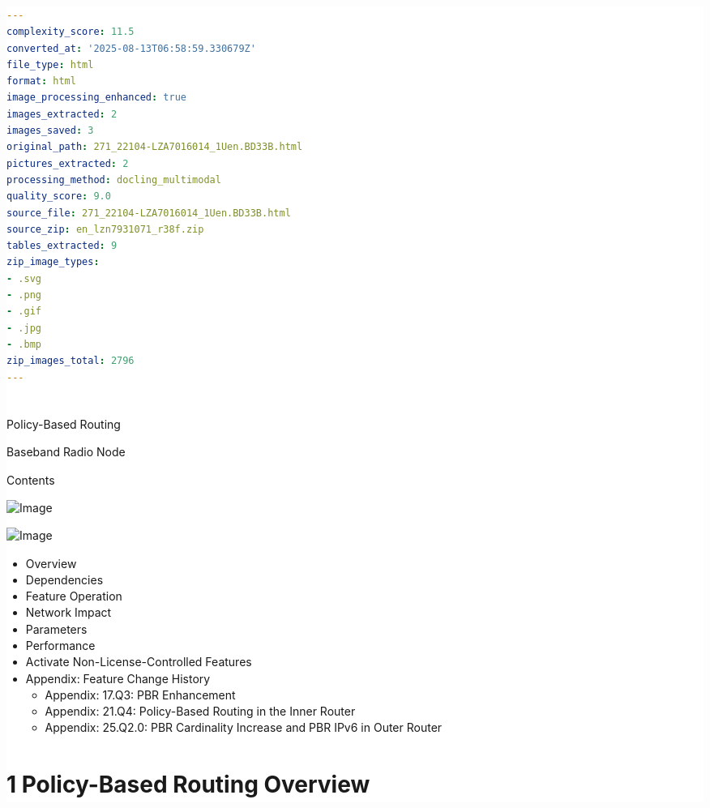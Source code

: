 ```yaml
---
complexity_score: 11.5
converted_at: '2025-08-13T06:58:59.330679Z'
file_type: html
format: html
image_processing_enhanced: true
images_extracted: 2
images_saved: 3
original_path: 271_22104-LZA7016014_1Uen.BD33B.html
pictures_extracted: 2
processing_method: docling_multimodal
quality_score: 9.0
source_file: 271_22104-LZA7016014_1Uen.BD33B.html
source_zip: en_lzn7931071_r38f.zip
tables_extracted: 9
zip_image_types:
- .svg
- .png
- .gif
- .jpg
- .bmp
zip_images_total: 2796
---
```


# 

Policy-Based Routing

Baseband Radio Node

Contents

![Image](../images/271_22104-LZA7016014_1Uen.BD33B/additional_3_CP.png)

![Image](../images/271_22104-LZA7016014_1Uen.BD33B/additional_3_CP.png)

- Overview
- Dependencies
- Feature Operation
- Network Impact
- Parameters
- Performance
- Activate Non-License-Controlled Features
- Appendix: Feature Change History
    - Appendix: 17.Q3: PBR Enhancement
    - Appendix: 21.Q4: Policy-Based Routing in the Inner Router
    - Appendix: 25.Q2.0: PBR Cardinality Increase and PBR IPv6 in Outer Router

# 1 Policy-Based Routing Overview
